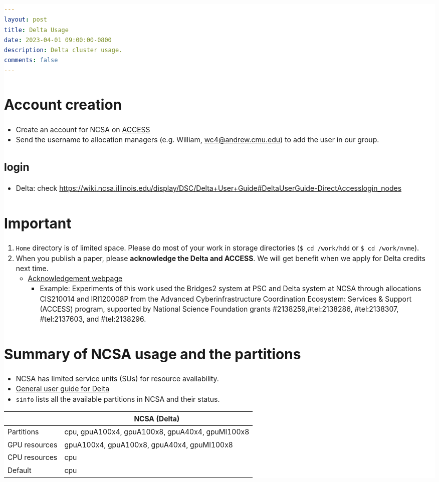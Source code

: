 ```yaml
---
layout: post
title: Delta Usage
date: 2023-04-01 09:00:00-0800
description: Delta cluster usage.
comments: false
---
```


# Account creation
- Create an account for NCSA on [ACCESS](https://allocations.access-ci.org/)
- Send the username to allocation managers (e.g. William, wc4@andrew.cmu.edu) to add the user in our group.

## login
* Delta: check https://wiki.ncsa.illinois.edu/display/DSC/Delta+User+Guide#DeltaUserGuide-DirectAccesslogin_nodes

# Important
1. `Home` directory is of limited space. Please do most of your work in storage directories (`$ cd /work/hdd` or `$ cd /work/nvme`).
2. When you publish a paper, please **acknowledge the Delta and ACCESS**. We will get benefit when we apply for Delta credits next time.
   * [Acknowledgement webpage](https://access-ci.org/about/acknowledging-access/)
      * Example: Experiments of this work used the Bridges2 system at PSC and Delta system at NCSA through allocations CIS210014 and IRI120008P from the Advanced Cyberinfrastructure Coordination Ecosystem: Services \& Support (ACCESS) program, supported by National Science Foundation grants \#2138259,\#tel:2138286, \#tel:2138307, \#tel:2137603, and \#tel:2138296.

# Summary of NCSA usage and the partitions
* NCSA has limited service units (SUs) for resource availability.
* [General user guide for Delta](https://wiki.ncsa.illinois.edu/display/DSC/Delta+User+Guide)
* `sinfo` lists all the available partitions in NCSA and their status.
<table class="table">
    <thead>
        <tr>
            <th> </th>
            <th> NCSA (Delta) </th>
        </tr>
     </thead>
     <tbody>
        <tr>
            <td>Partitions</td>
            <td>cpu, gpuA100x4, gpuA100x8, gpuA40x4, gpuMI100x8 </td>
        </tr>
        <tr>
            <td>  GPU resources</td>
            <td>gpuA100x4, gpuA100x8, gpuA40x4, gpuMI100x8 </td>
        </tr>
        <tr>
            <td>  CPU resources</td>
            <td>cpu</td>
        </tr>
        <tr>
            <td>Default</td>
            <td>cpu</td>
        </tr>
     </tbody>